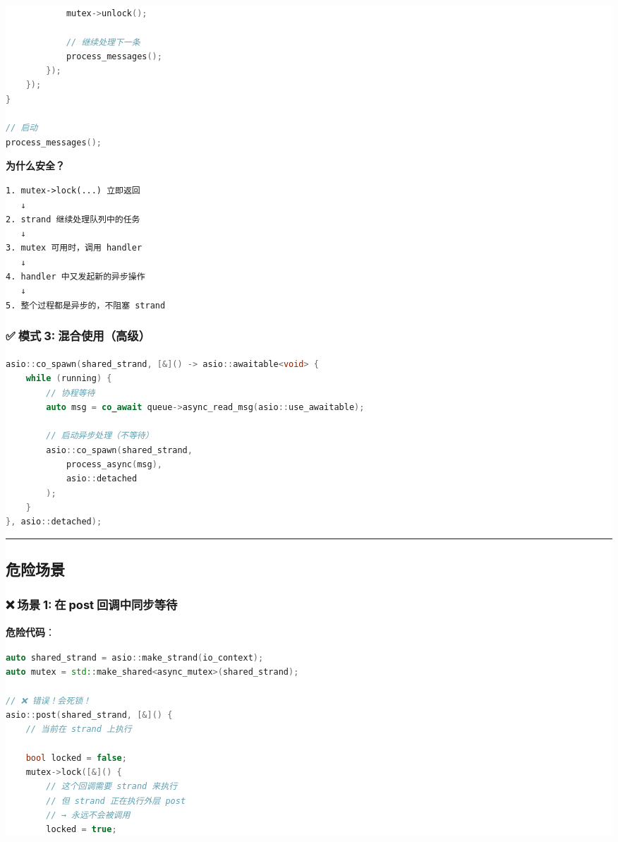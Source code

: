 ```cpp
            mutex->unlock();
            
            // 继续处理下一条
            process_messages();
        });
    });
}

// 启动
process_messages();
```

**为什么安全？**

```
1. mutex->lock(...) 立即返回
   ↓
2. strand 继续处理队列中的任务
   ↓
3. mutex 可用时，调用 handler
   ↓
4. handler 中又发起新的异步操作
   ↓
5. 整个过程都是异步的，不阻塞 strand
```

### ✅ 模式 3: 混合使用（高级）

```cpp
asio::co_spawn(shared_strand, [&]() -> asio::awaitable<void> {
    while (running) {
        // 协程等待
        auto msg = co_await queue->async_read_msg(asio::use_awaitable);
        
        // 启动异步处理（不等待）
        asio::co_spawn(shared_strand, 
            process_async(msg),
            asio::detached
        );
    }
}, asio::detached);
```

---

## 危险场景

### ❌ 场景 1: 在 post 回调中同步等待

**危险代码**：

```cpp
auto shared_strand = asio::make_strand(io_context);
auto mutex = std::make_shared<async_mutex>(shared_strand);

// ❌ 错误！会死锁！
asio::post(shared_strand, [&]() {
    // 当前在 strand 上执行
    
    bool locked = false;
    mutex->lock([&]() {
        // 这个回调需要 strand 来执行
        // 但 strand 正在执行外层 post
        // → 永远不会被调用
        locked = true;
```